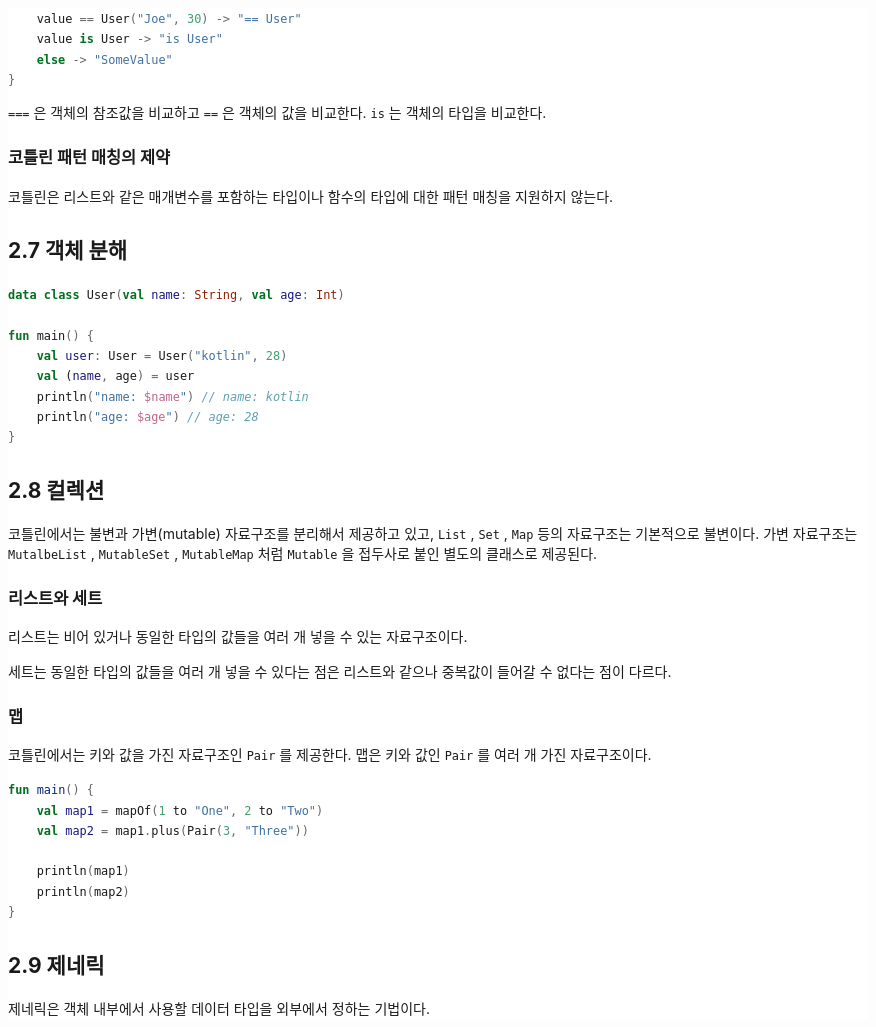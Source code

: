 ```kotlin
    value == User("Joe", 30) -> "== User"
    value is User -> "is User"
    else -> "SomeValue"
}
```

`===` 은 객체의 참조값을 비교하고 `==` 은 객체의 값을 비교한다. `is` 는 객체의 타입을 비교한다.

### 코틀린 패턴 매칭의 제약

코틀린은 리스트와 같은 매개변수를 포함하는 타입이나 함수의 타입에 대한 패턴 매칭을 지원하지 않는다.

## 2.7 객체 분해

```kotlin
data class User(val name: String, val age: Int)

fun main() {
    val user: User = User("kotlin", 28)
    val (name, age) = user
    println("name: $name") // name: kotlin
    println("age: $age") // age: 28
}
```

## 2.8 컬렉션

코틀린에서는 불변과 가변(mutable) 자료구조를 분리해서 제공하고 있고, `List` , `Set` , `Map` 등의 자료구조는 기본적으로 불변이다. 가변 자료구조는 `MutalbeList` , `MutableSet` , `MutableMap` 처럼 `Mutable` 을 접두사로 붙인 별도의 클래스로 제공된다.

### 리스트와 세트

리스트는 비어 있거나 동일한 타입의 값들을 여러 개 넣을 수 있는 자료구조이다.

세트는 동일한 타입의 값들을 여러 개 넣을 수 있다는 점은 리스트와 같으나 중복값이 들어갈 수  없다는 점이 다르다.

### 맵

코틀린에서는 키와 값을 가진 자료구조인 `Pair` 를 제공한다. 맵은 키와 값인 `Pair` 를 여러 개 가진 자료구조이다.

```kotlin
fun main() {
    val map1 = mapOf(1 to "One", 2 to "Two")
    val map2 = map1.plus(Pair(3, "Three"))

    println(map1)
    println(map2)
}
```

## 2.9 제네릭

제네릭은 객체 내부에서 사용할 데이터 타입을 외부에서 정하는 기법이다.
